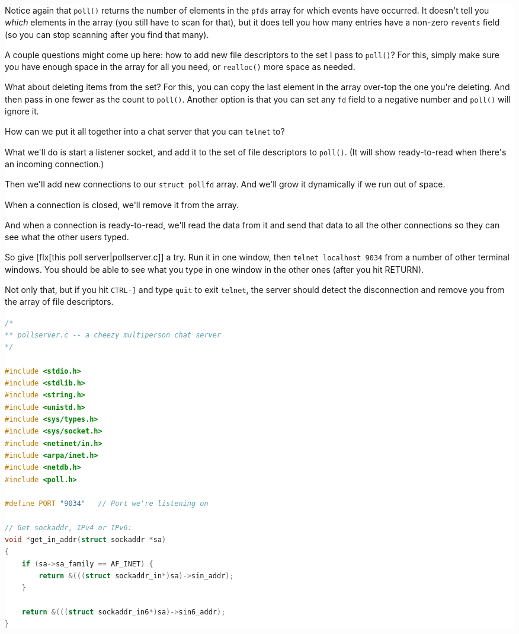 Notice again that `poll()` returns the number of elements in the `pfds`
array for which events have occurred. It doesn't tell you _which_
elements in the array (you still have to scan for that), but it does
tell you how many entries have a non-zero `revents` field (so you can
stop scanning after you find that many).

A couple questions might come up here: how to add new file descriptors
to the set I pass to `poll()`? For this, simply make sure you have
enough space in the array for all you need, or `realloc()` more space as
needed.

What about deleting items from the set? For this, you can copy the last
element in the array over-top the one you're deleting. And then pass in
one fewer as the count to `poll()`. Another option is that you can set
any `fd` field to a negative number and `poll()` will ignore it.

How can we put it all together into a chat server that you can `telnet`
to?

What we'll do is start a listener socket, and add it to the set of file
descriptors to `poll()`. (It will show ready-to-read when there's an
incoming connection.)

Then we'll add new connections to our `struct pollfd` array. And we'll
grow it dynamically if we run out of space.

When a connection is closed, we'll remove it from the array.

And when a connection is ready-to-read, we'll read the data from it and
send that data to all the other connections so they can see what the
other users typed.

So give [flx[this poll server|pollserver.c]] a try. Run it in one
window, then `telnet localhost 9034` from a number of other terminal
windows. You should be able to see what you type in one window in the
other ones (after you hit RETURN).

Not only that, but if you hit `CTRL-]` and type `quit` to exit `telnet`,
the server should detect the disconnection and remove you from the array
of file descriptors.

``` {.c .numberLines}
/*
** pollserver.c -- a cheezy multiperson chat server
*/

#include <stdio.h>
#include <stdlib.h>
#include <string.h>
#include <unistd.h>
#include <sys/types.h>
#include <sys/socket.h>
#include <netinet/in.h>
#include <arpa/inet.h>
#include <netdb.h>
#include <poll.h>

#define PORT "9034"   // Port we're listening on

// Get sockaddr, IPv4 or IPv6:
void *get_in_addr(struct sockaddr *sa)
{
    if (sa->sa_family == AF_INET) {
        return &(((struct sockaddr_in*)sa)->sin_addr);
    }

    return &(((struct sockaddr_in6*)sa)->sin6_addr);
}
```